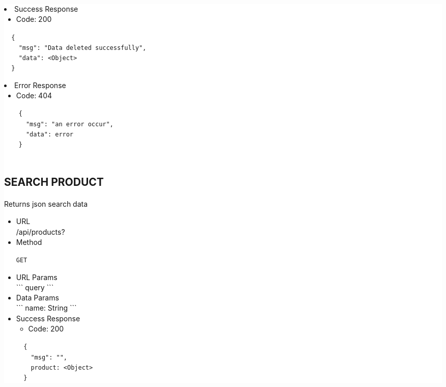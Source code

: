 <li>Success Response  <br/>
  <ul><li>Code: 200</li></ul>
  
  ```
    {
      "msg": "Data deleted successfully",
      "data": <Object>
    }
  
  ```

</li>

<li>Error Response
  <ul><li>Code: 404</li></ul>
  
```
    {
      "msg": "an error occur",
      "data": error
    }
 
```
  </li>
</ul>

## SEARCH PRODUCT

<p id="search_product">
  Returns json search data
</p>
<ul>
<li>URL <br/>
 /api/products?<query>
</li>
<li>Method  <br/>
  
  ```
  GET
  ```
</li>
<li>URL Params  <br/>
 ```
 query
 ```

</li>
<li>Data Params  <br/>
 ```
  name: String
 ```
</li>
<li>Success Response  <br/>
  <ul><li>Code: 200</li></ul>
  
  ```
    {
      "msg": "",
      product: <Object>
    }
  
  ```
